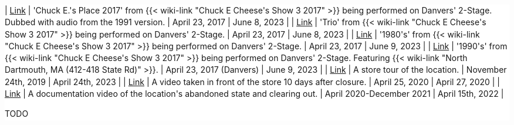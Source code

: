 | [Link](https://youtu.be/4ZuA9hSM1Yo)        | 'Chuck E.'s Place 2017' from {{< wiki-link "Chuck E Cheese's Show 3 2017" >}} being performed on Danvers' 2-Stage. Dubbed with audio from the 1991 version.                     | April 23, 2017           | June 8, 2023      |
| [Link](https://youtu.be/2_8fahtDZpU)        | 'Trio' from {{< wiki-link "Chuck E Cheese's Show 3 2017" >}} being performed on Danvers' 2-Stage.                                                                               | April 23, 2017           | June 8, 2023      |
| [Link](https://youtu.be/nSEkoB49v7s)        | '1980's' from {{< wiki-link "Chuck E Cheese's Show 3 2017" >}} being performed on Danvers' 2-Stage.                                                                             | April 23, 2017           | June 9, 2023      |
| [Link](https://youtu.be/y8-5lFatApc)        | '1990's' from {{< wiki-link "Chuck E Cheese's Show 3 2017" >}} being performed on Danvers' 2-Stage. Featuring {{< wiki-link "North Dartmouth, MA (412-418 State Rd)" >}}. | April 23, 2017 (Danvers) | June 9, 2023      |
| [Link](https://youtu.be/80ihBp6xTq4)        | A store tour of the location.                                                                                                                                                         | November 24th, 2019      | April 24th, 2023  |
| [Link](https://youtu.be/BlQPq-2XXy8?t=1187) | A video taken in front of the store 10 days after closure.                                                                                                                            | April 25, 2020           | April 27, 2020    |
| [Link](https://youtu.be/_ZN529ngR3E)        | A documentation video of the location's abandoned state and clearing out.                                                                                                             | April 2020-December 2021 | April 15th, 2022  |

TODO